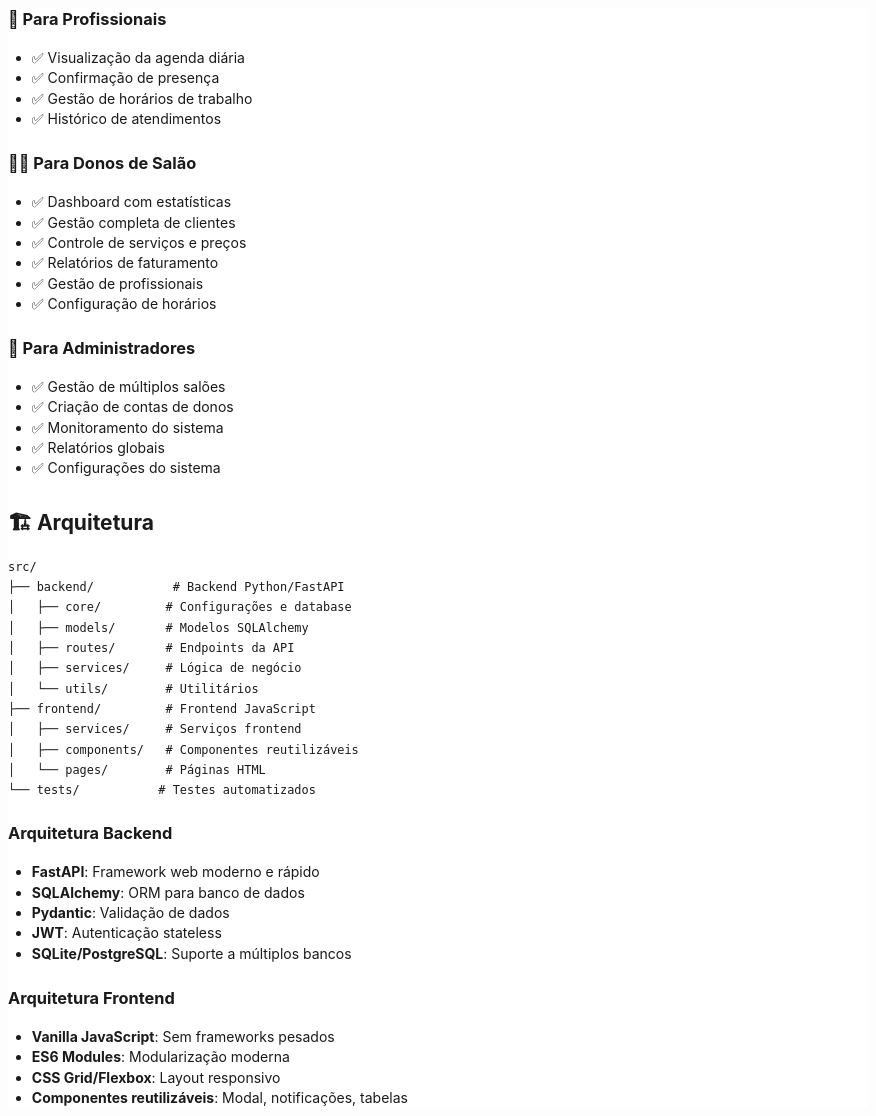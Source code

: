 ### 💇 Para Profissionais
- ✅ Visualização da agenda diária
- ✅ Confirmação de presença
- ✅ Gestão de horários de trabalho
- ✅ Histórico de atendimentos

### 👨‍💼 Para Donos de Salão
- ✅ Dashboard com estatísticas
- ✅ Gestão completa de clientes
- ✅ Controle de serviços e preços
- ✅ Relatórios de faturamento
- ✅ Gestão de profissionais
- ✅ Configuração de horários

### 👑 Para Administradores
- ✅ Gestão de múltiplos salões
- ✅ Criação de contas de donos
- ✅ Monitoramento do sistema
- ✅ Relatórios globais
- ✅ Configurações do sistema

## 🏗️ Arquitetura

```
src/
├── backend/           # Backend Python/FastAPI
│   ├── core/         # Configurações e database
│   ├── models/       # Modelos SQLAlchemy
│   ├── routes/       # Endpoints da API
│   ├── services/     # Lógica de negócio
│   └── utils/        # Utilitários
├── frontend/         # Frontend JavaScript
│   ├── services/     # Serviços frontend
│   ├── components/   # Componentes reutilizáveis
│   └── pages/        # Páginas HTML
└── tests/           # Testes automatizados
```

### Arquitetura Backend

- **FastAPI**: Framework web moderno e rápido
- **SQLAlchemy**: ORM para banco de dados
- **Pydantic**: Validação de dados
- **JWT**: Autenticação stateless
- **SQLite/PostgreSQL**: Suporte a múltiplos bancos

### Arquitetura Frontend

- **Vanilla JavaScript**: Sem frameworks pesados
- **ES6 Modules**: Modularização moderna
- **CSS Grid/Flexbox**: Layout responsivo
- **Componentes reutilizáveis**: Modal, notificações, tabelas
